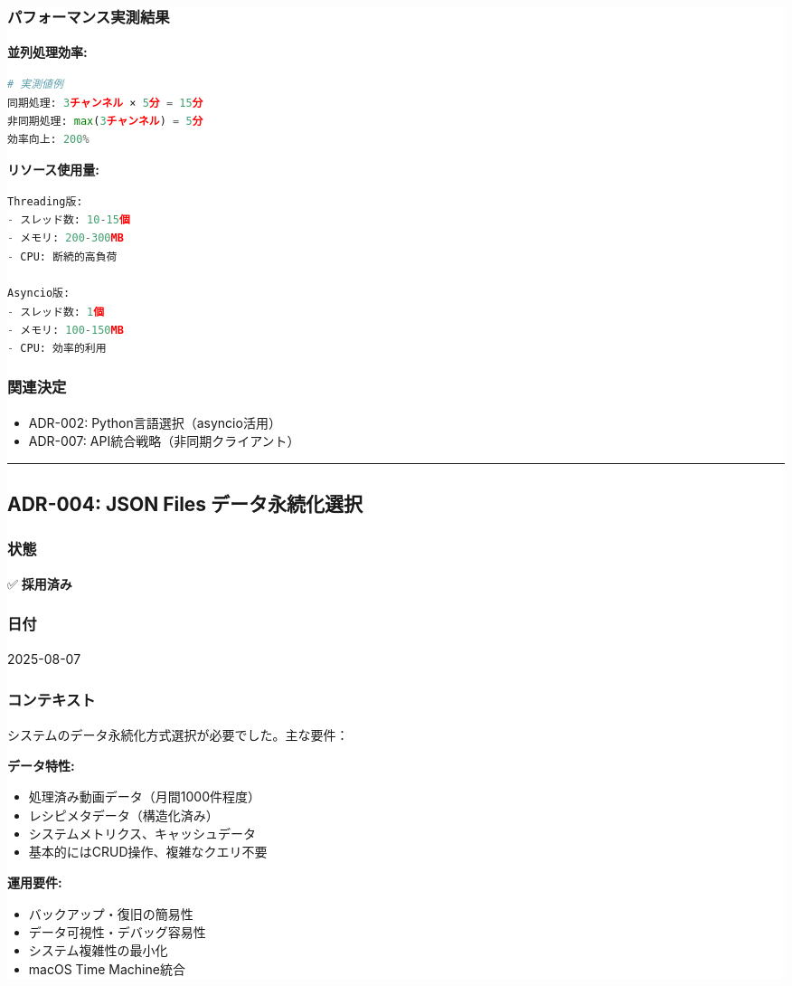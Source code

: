 ### パフォーマンス実測結果

**並列処理効率:**
```python
# 実測値例
同期処理: 3チャンネル × 5分 = 15分
非同期処理: max(3チャンネル) = 5分
効率向上: 200%
```

**リソース使用量:**
```python
Threading版:
- スレッド数: 10-15個
- メモリ: 200-300MB  
- CPU: 断続的高負荷

Asyncio版:  
- スレッド数: 1個
- メモリ: 100-150MB
- CPU: 効率的利用
```

### 関連決定
- ADR-002: Python言語選択（asyncio活用）
- ADR-007: API統合戦略（非同期クライアント）

---

## ADR-004: JSON Files データ永続化選択

### 状態
✅ **採用済み**

### 日付
2025-08-07

### コンテキスト

システムのデータ永続化方式選択が必要でした。主な要件：

**データ特性:**
- 処理済み動画データ（月間1000件程度）
- レシピメタデータ（構造化済み）
- システムメトリクス、キャッシュデータ
- 基本的にはCRUD操作、複雑なクエリ不要

**運用要件:**
- バックアップ・復旧の簡易性
- データ可視性・デバッグ容易性
- システム複雑性の最小化
- macOS Time Machine統合
